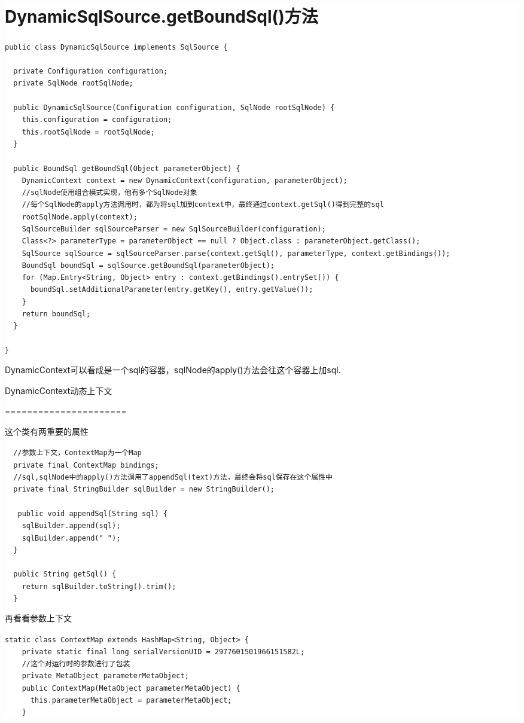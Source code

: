   

DynamicSqlSource.getBoundSql()方法
================================

    public class DynamicSqlSource implements SqlSource {
    
      private Configuration configuration;
      private SqlNode rootSqlNode;
    
      public DynamicSqlSource(Configuration configuration, SqlNode rootSqlNode) {
        this.configuration = configuration;
        this.rootSqlNode = rootSqlNode;
      }
    
      public BoundSql getBoundSql(Object parameterObject) {
        DynamicContext context = new DynamicContext(configuration, parameterObject);
        //sqlNode使用组合模式实现，他有多个SqlNode对象
        //每个SqlNode的apply方法调用时，都为将sql加到context中，最终通过context.getSql()得到完整的sql
        rootSqlNode.apply(context);
        SqlSourceBuilder sqlSourceParser = new SqlSourceBuilder(configuration);
        Class<?> parameterType = parameterObject == null ? Object.class : parameterObject.getClass();
        SqlSource sqlSource = sqlSourceParser.parse(context.getSql(), parameterType, context.getBindings());
        BoundSql boundSql = sqlSource.getBoundSql(parameterObject);
        for (Map.Entry<String, Object> entry : context.getBindings().entrySet()) {
          boundSql.setAdditionalParameter(entry.getKey(), entry.getValue());
        }
        return boundSql;
      }
    
    }

DynamicContext可以看成是一个sql的容器，sqlNode的apply()方法会往这个容器上加sql.

DynamicContext动态上下文  

======================

这个类有两重要的属性

      //参数上下文，ContextMap为一个Map
      private final ContextMap bindings;
      //sql,sqlNode中的apply()方法调用了appendSql(text)方法，最终会将sql保存在这个属性中
      private final StringBuilder sqlBuilder = new StringBuilder();

       public void appendSql(String sql) {
        sqlBuilder.append(sql);
        sqlBuilder.append(" ");
      }
    
      public String getSql() {
        return sqlBuilder.toString().trim();
      }

  
再看看参数上下文

    static class ContextMap extends HashMap<String, Object> {
        private static final long serialVersionUID = 2977601501966151582L;
        //这个对运行时的参数进行了包装
        private MetaObject parameterMetaObject;
        public ContextMap(MetaObject parameterMetaObject) {
          this.parameterMetaObject = parameterMetaObject;
        }
    